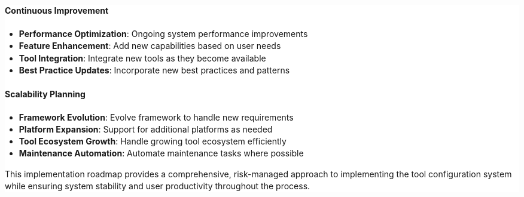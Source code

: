 #### Continuous Improvement
- **Performance Optimization**: Ongoing system performance improvements
- **Feature Enhancement**: Add new capabilities based on user needs
- **Tool Integration**: Integrate new tools as they become available
- **Best Practice Updates**: Incorporate new best practices and patterns

#### Scalability Planning
- **Framework Evolution**: Evolve framework to handle new requirements
- **Platform Expansion**: Support for additional platforms as needed
- **Tool Ecosystem Growth**: Handle growing tool ecosystem efficiently
- **Maintenance Automation**: Automate maintenance tasks where possible

This implementation roadmap provides a comprehensive, risk-managed approach to implementing the tool configuration system while ensuring system stability and user productivity throughout the process.